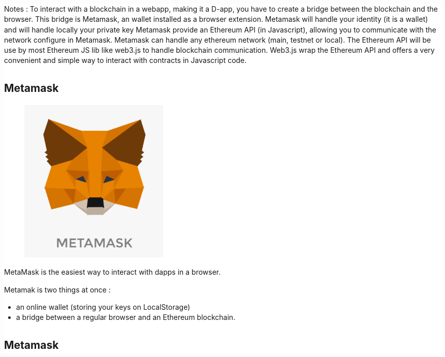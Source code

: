 Notes :
To interact with a blockchain in a webapp, making it a D-app, you have to create a bridge between the blockchain and the browser.
This bridge is Metamask, an wallet installed as a browser extension.
Metamask will handle your identity (it is a wallet) and will handle locally your private key
Metamask provide an Ethereum API (in Javascript), allowing you to communicate with the network configure in Metamask.
Metamask can handle any ethereum network (main, testnet or local).
The Ethereum API will be use by most Ethereum JS lib like web3.js to handle blockchain communication.
Web3.js wrap the Ethereum API and offers a very convenient and simple way to interact with contracts in Javascript code.



## Metamask

<figure> 
    <img src="ressources/metamask.png" alt="metamask" height="300px"/>
</figure>

MetaMask is the easiest way to interact with dapps in a browser.

Metamak is two things at once : 

- an online wallet (storing your keys on LocalStorage)
- a bridge between a regular browser and an Ethereum blockchain.



## Metamask
